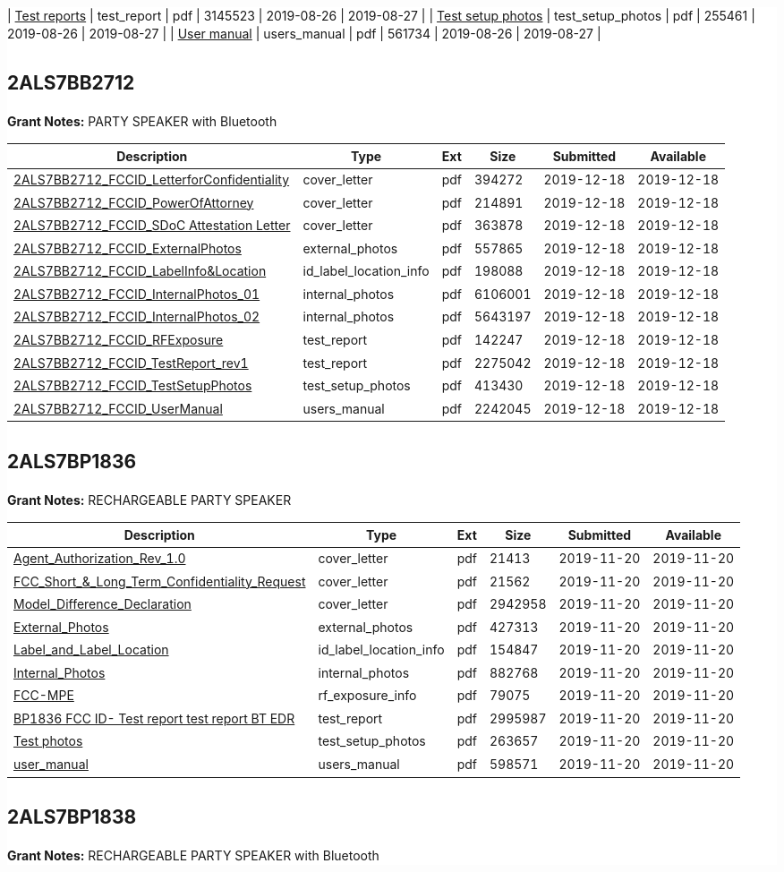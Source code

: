 | [Test reports](2ALS7BLASTER20/826cdf1b67922d87d100a8fa090dd75b/4413147.pdf) | test_report | pdf | 3145523 | 2019-08-26 | 2019-08-27 |
| [Test setup photos](2ALS7BLASTER20/826cdf1b67922d87d100a8fa090dd75b/4413148.pdf) | test_setup_photos | pdf | 255461 | 2019-08-26 | 2019-08-27 |
| [User manual](2ALS7BLASTER20/826cdf1b67922d87d100a8fa090dd75b/4413149.pdf) | users_manual | pdf | 561734 | 2019-08-26 | 2019-08-27 |
## 2ALS7BB2712
**Grant Notes:** PARTY SPEAKER with Bluetooth

| Description | Type | Ext | Size | Submitted | Available |
| ----------- | ---- | --- | ---- | --------- | --------- |
| [2ALS7BB2712_FCCID_LetterforConfidentiality](2ALS7BB2712/546898c087b508dc2a2788a079ab53b4/4555494.pdf) | cover_letter | pdf | 394272 | 2019-12-18 | 2019-12-18 |
| [2ALS7BB2712_FCCID_PowerOfAttorney](2ALS7BB2712/546898c087b508dc2a2788a079ab53b4/4555495.pdf) | cover_letter | pdf | 214891 | 2019-12-18 | 2019-12-18 |
| [2ALS7BB2712_FCCID_SDoC Attestation Letter](2ALS7BB2712/546898c087b508dc2a2788a079ab53b4/4555496.pdf) | cover_letter | pdf | 363878 | 2019-12-18 | 2019-12-18 |
| [2ALS7BB2712_FCCID_ExternalPhotos](2ALS7BB2712/546898c087b508dc2a2788a079ab53b4/4555499.pdf) | external_photos | pdf | 557865 | 2019-12-18 | 2019-12-18 |
| [2ALS7BB2712_FCCID_LabelInfo&Location](2ALS7BB2712/546898c087b508dc2a2788a079ab53b4/4555502.pdf) | id_label_location_info | pdf | 198088 | 2019-12-18 | 2019-12-18 |
| [2ALS7BB2712_FCCID_InternalPhotos_01](2ALS7BB2712/546898c087b508dc2a2788a079ab53b4/4555500.pdf) | internal_photos | pdf | 6106001 | 2019-12-18 | 2019-12-18 |
| [2ALS7BB2712_FCCID_InternalPhotos_02](2ALS7BB2712/546898c087b508dc2a2788a079ab53b4/4555501.pdf) | internal_photos | pdf | 5643197 | 2019-12-18 | 2019-12-18 |
| [2ALS7BB2712_FCCID_RFExposure](2ALS7BB2712/546898c087b508dc2a2788a079ab53b4/4555497.pdf) | test_report | pdf | 142247 | 2019-12-18 | 2019-12-18 |
| [2ALS7BB2712_FCCID_TestReport_rev1](2ALS7BB2712/546898c087b508dc2a2788a079ab53b4/4555498.pdf) | test_report | pdf | 2275042 | 2019-12-18 | 2019-12-18 |
| [2ALS7BB2712_FCCID_TestSetupPhotos](2ALS7BB2712/546898c087b508dc2a2788a079ab53b4/4555503.pdf) | test_setup_photos | pdf | 413430 | 2019-12-18 | 2019-12-18 |
| [2ALS7BB2712_FCCID_UserManual](2ALS7BB2712/546898c087b508dc2a2788a079ab53b4/4555530.pdf) | users_manual | pdf | 2242045 | 2019-12-18 | 2019-12-18 |
## 2ALS7BP1836
**Grant Notes:** RECHARGEABLE PARTY SPEAKER

| Description | Type | Ext | Size | Submitted | Available |
| ----------- | ---- | --- | ---- | --------- | --------- |
| [Agent_Authorization_Rev_1.0](2ALS7BP1836/fc7d6d9f567b8982a2a2a68f391f2f0f/4521090.pdf) | cover_letter | pdf | 21413 | 2019-11-20 | 2019-11-20 |
| [FCC_Short_&_Long_Term_Confidentiality_Request](2ALS7BP1836/fc7d6d9f567b8982a2a2a68f391f2f0f/4521092.pdf) | cover_letter | pdf | 21562 | 2019-11-20 | 2019-11-20 |
| [Model_Difference_Declaration](2ALS7BP1836/fc7d6d9f567b8982a2a2a68f391f2f0f/4521095.pdf) | cover_letter | pdf | 2942958 | 2019-11-20 | 2019-11-20 |
| [External_Photos](2ALS7BP1836/fc7d6d9f567b8982a2a2a68f391f2f0f/4521084.pdf) | external_photos | pdf | 427313 | 2019-11-20 | 2019-11-20 |
| [Label_and_Label_Location](2ALS7BP1836/fc7d6d9f567b8982a2a2a68f391f2f0f/4521094.pdf) | id_label_location_info | pdf | 154847 | 2019-11-20 | 2019-11-20 |
| [Internal_Photos](2ALS7BP1836/fc7d6d9f567b8982a2a2a68f391f2f0f/4521086.pdf) | internal_photos | pdf | 882768 | 2019-11-20 | 2019-11-20 |
| [FCC-MPE](2ALS7BP1836/fc7d6d9f567b8982a2a2a68f391f2f0f/4521093.pdf) | rf_exposure_info | pdf | 79075 | 2019-11-20 | 2019-11-20 |
| [BP1836  FCC ID- Test report  test report BT EDR](2ALS7BP1836/fc7d6d9f567b8982a2a2a68f391f2f0f/4521091.pdf) | test_report | pdf | 2995987 | 2019-11-20 | 2019-11-20 |
| [Test photos](2ALS7BP1836/fc7d6d9f567b8982a2a2a68f391f2f0f/4521097.pdf) | test_setup_photos | pdf | 263657 | 2019-11-20 | 2019-11-20 |
| [user_manual](2ALS7BP1836/fc7d6d9f567b8982a2a2a68f391f2f0f/4521089.pdf) | users_manual | pdf | 598571 | 2019-11-20 | 2019-11-20 |
## 2ALS7BP1838
**Grant Notes:** RECHARGEABLE PARTY SPEAKER with Bluetooth
